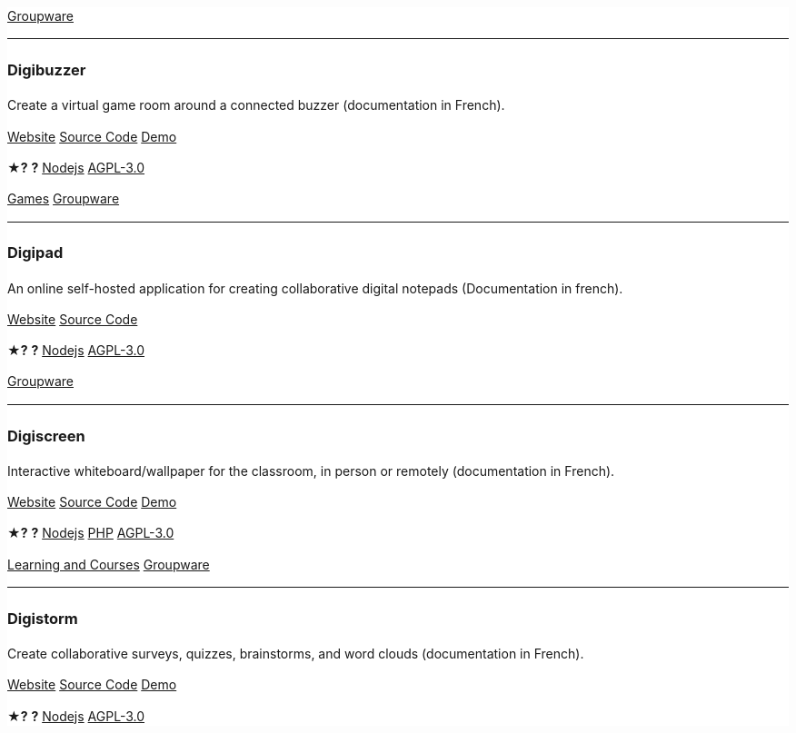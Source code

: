 [ Groupware](https://awesome-selfhosted.net/tags/groupware.html)

---

### Digibuzzer

Create a virtual game room around a connected buzzer (documentation in French).

[ Website](https://digibuzzer.app/) [ Source Code](https://codeberg.org/ladigitale/digibuzzer) [ Demo](https://digibuzzer.app/)

**★?**  **?** [ Nodejs](https://awesome-selfhosted.net/platforms/nodejs.html) [ AGPL-3.0](https://awesome-selfhosted.net/index.html#list-of-licenses)

[ Games](https://awesome-selfhosted.net/tags/games.html) [ Groupware](https://awesome-selfhosted.net/tags/groupware.html)

---

### Digipad

An online self-hosted application for creating collaborative digital notepads (Documentation in french).

[ Website](https://digipad.app/) [ Source Code](https://codeberg.org/ladigitale/digipad)

**★?**  **?** [ Nodejs](https://awesome-selfhosted.net/platforms/nodejs.html) [ AGPL-3.0](https://awesome-selfhosted.net/index.html#list-of-licenses)

[ Groupware](https://awesome-selfhosted.net/tags/groupware.html)

---

### Digiscreen

Interactive whiteboard/wallpaper for the classroom, in person or remotely (documentation in French).

[ Website](https://ladigitale.dev/digiscreen/) [ Source Code](https://codeberg.org/ladigitale/digiscreen) [ Demo](https://ladigitale.dev/digiscreen/)

**★?**  **?** [ Nodejs](https://awesome-selfhosted.net/platforms/nodejs.html) [ PHP](https://awesome-selfhosted.net/platforms/php.html) [ AGPL-3.0](https://awesome-selfhosted.net/index.html#list-of-licenses)

[ Learning and Courses](https://awesome-selfhosted.net/tags/learning-and-courses.html) [ Groupware](https://awesome-selfhosted.net/tags/groupware.html)

---

### Digistorm

Create collaborative surveys, quizzes, brainstorms, and word clouds (documentation in French).

[ Website](https://digistorm.app/) [ Source Code](https://codeberg.org/ladigitale/digistorm) [ Demo](https://digistorm.app/)

**★?**  **?** [ Nodejs](https://awesome-selfhosted.net/platforms/nodejs.html) [ AGPL-3.0](https://awesome-selfhosted.net/index.html#list-of-licenses)

